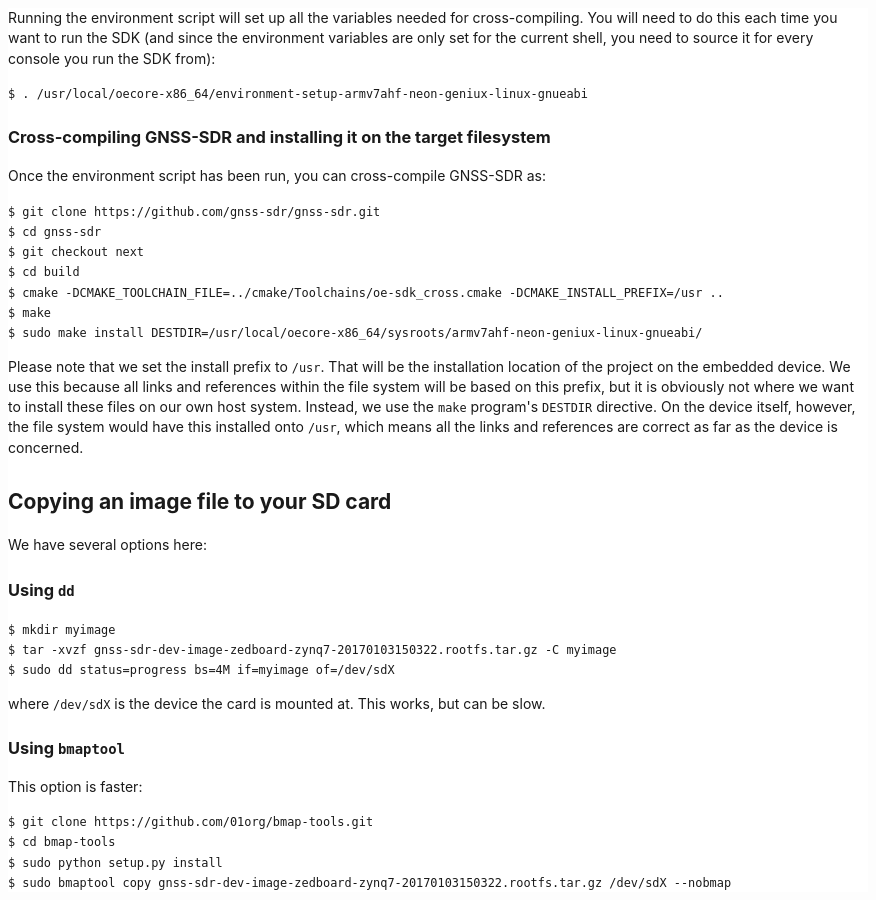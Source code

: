 Running the environment script will set up all the variables needed for
cross-compiling. You will need to do this each time you want to run the SDK (and
since the environment variables are only set for the current shell, you need to
source it for every console you run the SDK from):

```console
$ . /usr/local/oecore-x86_64/environment-setup-armv7ahf-neon-geniux-linux-gnueabi
```

### Cross-compiling GNSS-SDR and installing it on the target filesystem

Once the environment script has been run, you can cross-compile GNSS-SDR as:

```console
$ git clone https://github.com/gnss-sdr/gnss-sdr.git
$ cd gnss-sdr
$ git checkout next
$ cd build
$ cmake -DCMAKE_TOOLCHAIN_FILE=../cmake/Toolchains/oe-sdk_cross.cmake -DCMAKE_INSTALL_PREFIX=/usr ..
$ make
$ sudo make install DESTDIR=/usr/local/oecore-x86_64/sysroots/armv7ahf-neon-geniux-linux-gnueabi/
```

Please note that we set the install prefix to `/usr`. That will be the
installation location of the project on the embedded device. We use this because
all links and references within the file system will be based on this prefix,
but it is obviously not where we want to install these files on our own host
system. Instead, we use the `make` program's `DESTDIR` directive. On the device
itself, however, the file system would have this installed onto `/usr`, which
means all the links and references are correct as far as the device is
concerned.



Copying an image file to your SD card
-------------------------------------

We have several options here:

### Using `dd`

```console
$ mkdir myimage
$ tar -xvzf gnss-sdr-dev-image-zedboard-zynq7-20170103150322.rootfs.tar.gz -C myimage
$ sudo dd status=progress bs=4M if=myimage of=/dev/sdX
```

where `/dev/sdX` is the device the card is mounted at. This works, but can be
slow.

### Using `bmaptool`

This option is faster:

```console
$ git clone https://github.com/01org/bmap-tools.git
$ cd bmap-tools
$ sudo python setup.py install
$ sudo bmaptool copy gnss-sdr-dev-image-zedboard-zynq7-20170103150322.rootfs.tar.gz /dev/sdX --nobmap
```
